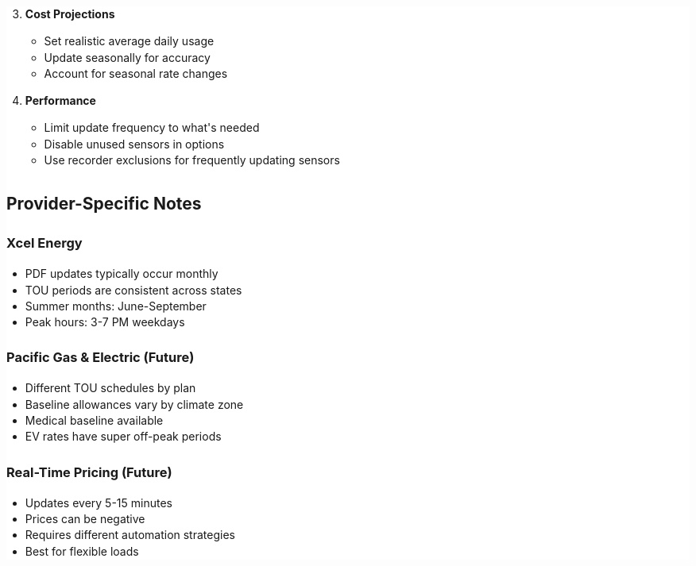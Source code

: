 3. **Cost Projections**
   - Set realistic average daily usage
   - Update seasonally for accuracy
   - Account for seasonal rate changes

4. **Performance**
   - Limit update frequency to what's needed
   - Disable unused sensors in options
   - Use recorder exclusions for frequently updating sensors

## Provider-Specific Notes

### Xcel Energy
- PDF updates typically occur monthly
- TOU periods are consistent across states
- Summer months: June-September
- Peak hours: 3-7 PM weekdays

### Pacific Gas & Electric (Future)
- Different TOU schedules by plan
- Baseline allowances vary by climate zone
- Medical baseline available
- EV rates have super off-peak periods

### Real-Time Pricing (Future)
- Updates every 5-15 minutes
- Prices can be negative
- Requires different automation strategies
- Best for flexible loads